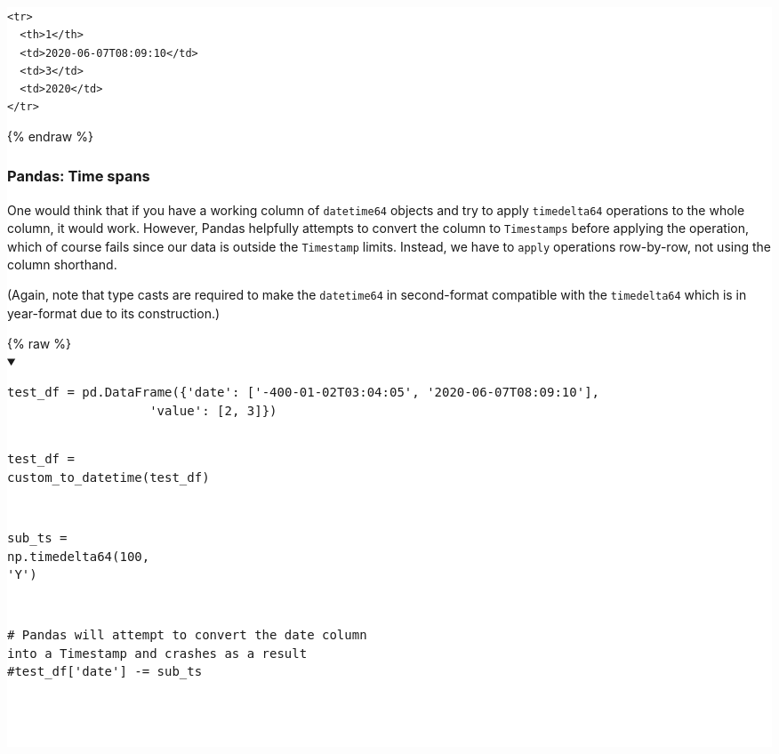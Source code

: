     <tr>
      <th>1</th>
      <td>2020-06-07T08:09:10</td>
      <td>3</td>
      <td>2020</td>
    </tr>
  </tbody>
</table>
</div>
</div>

</div>

</div>
</div>

</div>
    {% endraw %}

<div class="cell border-box-sizing text_cell rendered"><div class="inner_cell">
<div class="text_cell_render border-box-sizing rendered_html">
<h3 id="Pandas:-Time-spans">Pandas: Time spans<a class="anchor-link" href="#Pandas:-Time-spans"> </a></h3><p>One would think that if you have a working column of <code>datetime64</code> objects and try to apply <code>timedelta64</code> operations to the whole column, it would work. However, Pandas helpfully attempts to convert the column to <code>Timestamps</code> before applying the operation, which of course fails since our data is outside the <code>Timestamp</code> limits.
Instead, we have to <code>apply</code> operations row-by-row, not using the column shorthand.</p>
<p>(Again, note that type casts are required to make the <code>datetime64</code> in second-format compatible with the <code>timedelta64</code> which is in year-format due to its construction.)</p>

</div>
</div>
</div>
    {% raw %}
    
<div class="cell border-box-sizing code_cell rendered">
<details class="description" open>
      <summary class="btn btn-sm" data-open="Hide Code" data-close="Show Code"></summary>
        <p><div class="input">

<div class="inner_cell">
    <div class="input_area">
<div class=" highlight hl-ipython3"><pre><span></span><span class="n">test_df</span> <span class="o">=</span> <span class="n">pd</span><span class="o">.</span><span class="n">DataFrame</span><span class="p">({</span><span class="s1">&#39;date&#39;</span><span class="p">:</span> <span class="p">[</span><span class="s1">&#39;-400-01-02T03:04:05&#39;</span><span class="p">,</span> <span class="s1">&#39;2020-06-07T08:09:10&#39;</span><span class="p">],</span>
                   <span class="s1">&#39;value&#39;</span><span class="p">:</span> <span class="p">[</span><span class="mi">2</span><span class="p">,</span> <span class="mi">3</span><span class="p">]})</span>

<span class="n">test_df</span> <span class="o">=</span> <span class="n">custom_to_datetime</span><span class="p">(</span><span class="n">test_df</span><span class="p">)</span>

<span class="n">sub_ts</span> <span class="o">=</span> <span class="n">np</span><span class="o">.</span><span class="n">timedelta64</span><span class="p">(</span><span class="mi">100</span><span class="p">,</span> <span class="s1">&#39;Y&#39;</span><span class="p">)</span>

<span class="c1"># Pandas will attempt to convert the date column into a Timestamp and crashes as a result</span>
<span class="c1">#test_df[&#39;date&#39;] -= sub_ts</span>
